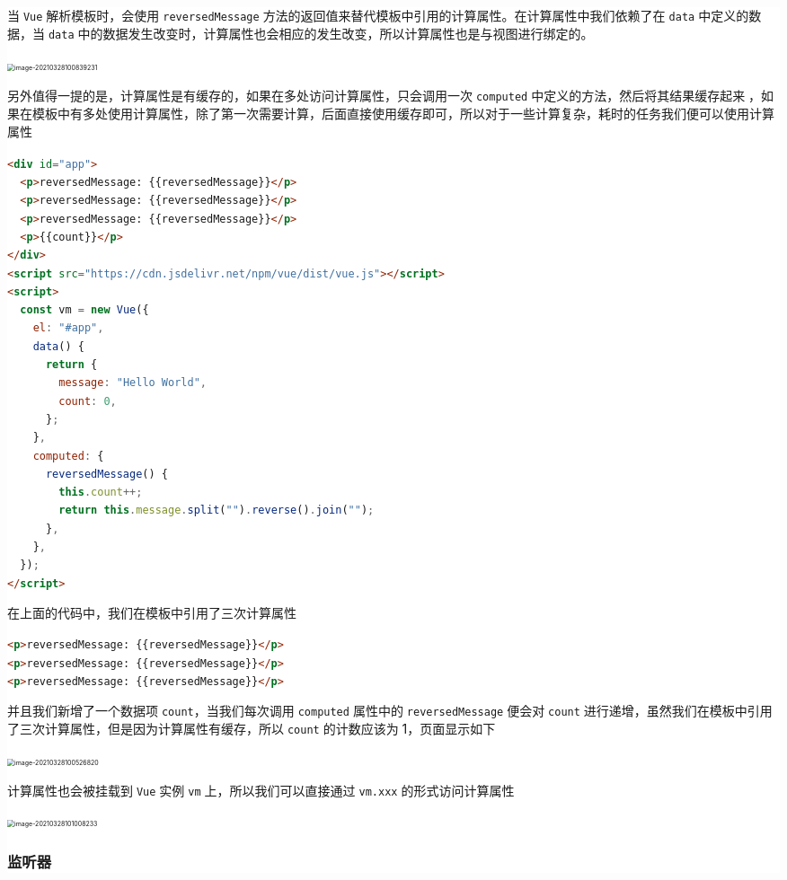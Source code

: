 当 `Vue` 解析模板时，会使用 `reversedMessage` 方法的返回值来替代模板中引用的计算属性。在计算属性中我们依赖了在 `data` 中定义的数据，当 `data` 中的数据发生改变时，计算属性也会相应的发生改变，所以计算属性也是与视图进行绑定的。

<img src="https://cdn.jsdelivr.net/gh/LastKnightCoder/ImgHosting2/20210328100839.png" alt="image-20210328100839231" style="zoom:50%;" />

另外值得一提的是，计算属性是有缓存的，如果在多处访问计算属性，只会调用一次 `computed` 中定义的方法，然后将其结果缓存起来 ，如果在模板中有多处使用计算属性，除了第一次需要计算，后面直接使用缓存即可，所以对于一些计算复杂，耗时的任务我们便可以使用计算属性

```html
<div id="app">
  <p>reversedMessage: {{reversedMessage}}</p>
  <p>reversedMessage: {{reversedMessage}}</p>
  <p>reversedMessage: {{reversedMessage}}</p>
  <p>{{count}}</p>
</div>
<script src="https://cdn.jsdelivr.net/npm/vue/dist/vue.js"></script>
<script>
  const vm = new Vue({
    el: "#app",
    data() {
      return {
        message: "Hello World",
        count: 0,
      };
    },
    computed: {
      reversedMessage() {
        this.count++;
        return this.message.split("").reverse().join("");
      },
    },
  });
</script>
```

在上面的代码中，我们在模板中引用了三次计算属性

```html
<p>reversedMessage: {{reversedMessage}}</p>
<p>reversedMessage: {{reversedMessage}}</p>
<p>reversedMessage: {{reversedMessage}}</p>
```

并且我们新增了一个数据项 `count`，当我们每次调用 `computed` 属性中的 `reversedMessage` 便会对 `count` 进行递增，虽然我们在模板中引用了三次计算属性，但是因为计算属性有缓存，所以 `count` 的计数应该为 1，页面显示如下

<img src="https://cdn.jsdelivr.net/gh/LastKnightCoder/ImgHosting2/20210328100526.png" alt="image-20210328100526820" style="zoom:50%;" />

计算属性也会被挂载到 `Vue` 实例 `vm` 上，所以我们可以直接通过 `vm.xxx` 的形式访问计算属性

<img src="https://cdn.jsdelivr.net/gh/LastKnightCoder/ImgHosting2/20210328101008.png" alt="image-20210328101008233" style="zoom:50%;" />

### 监听器
